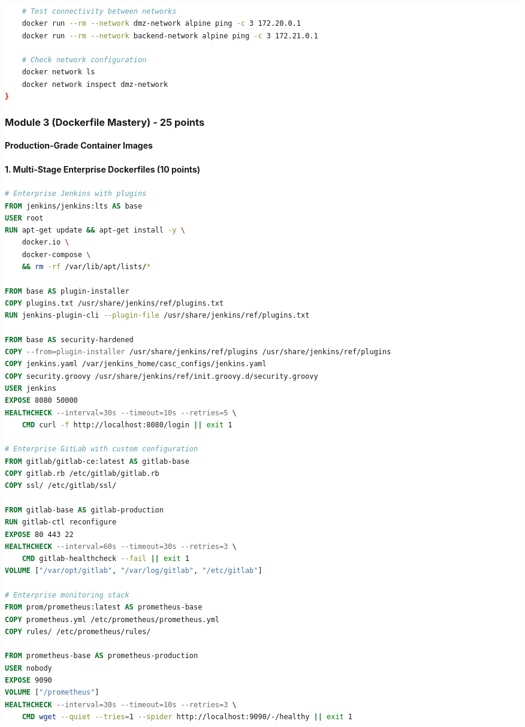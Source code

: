 ```bash
    # Test connectivity between networks
    docker run --rm --network dmz-network alpine ping -c 3 172.20.0.1
    docker run --rm --network backend-network alpine ping -c 3 172.21.0.1
    
    # Check network configuration
    docker network ls
    docker network inspect dmz-network
}
```

### Module 3 (Dockerfile Mastery) - 25 points
**Production-Grade Container Images**

#### 1. Multi-Stage Enterprise Dockerfiles (10 points)
```dockerfile
# Enterprise Jenkins with plugins
FROM jenkins/jenkins:lts AS base
USER root
RUN apt-get update && apt-get install -y \
    docker.io \
    docker-compose \
    && rm -rf /var/lib/apt/lists/*

FROM base AS plugin-installer
COPY plugins.txt /usr/share/jenkins/ref/plugins.txt
RUN jenkins-plugin-cli --plugin-file /usr/share/jenkins/ref/plugins.txt

FROM base AS security-hardened
COPY --from=plugin-installer /usr/share/jenkins/ref/plugins /usr/share/jenkins/ref/plugins
COPY jenkins.yaml /var/jenkins_home/casc_configs/jenkins.yaml
COPY security.groovy /usr/share/jenkins/ref/init.groovy.d/security.groovy
USER jenkins
EXPOSE 8080 50000
HEALTHCHECK --interval=30s --timeout=10s --retries=5 \
    CMD curl -f http://localhost:8080/login || exit 1

# Enterprise GitLab with custom configuration
FROM gitlab/gitlab-ce:latest AS gitlab-base
COPY gitlab.rb /etc/gitlab/gitlab.rb
COPY ssl/ /etc/gitlab/ssl/

FROM gitlab-base AS gitlab-production
RUN gitlab-ctl reconfigure
EXPOSE 80 443 22
HEALTHCHECK --interval=60s --timeout=30s --retries=3 \
    CMD gitlab-healthcheck --fail || exit 1
VOLUME ["/var/opt/gitlab", "/var/log/gitlab", "/etc/gitlab"]

# Enterprise monitoring stack
FROM prom/prometheus:latest AS prometheus-base
COPY prometheus.yml /etc/prometheus/prometheus.yml
COPY rules/ /etc/prometheus/rules/

FROM prometheus-base AS prometheus-production
USER nobody
EXPOSE 9090
VOLUME ["/prometheus"]
HEALTHCHECK --interval=30s --timeout=10s --retries=3 \
    CMD wget --quiet --tries=1 --spider http://localhost:9090/-/healthy || exit 1
```
